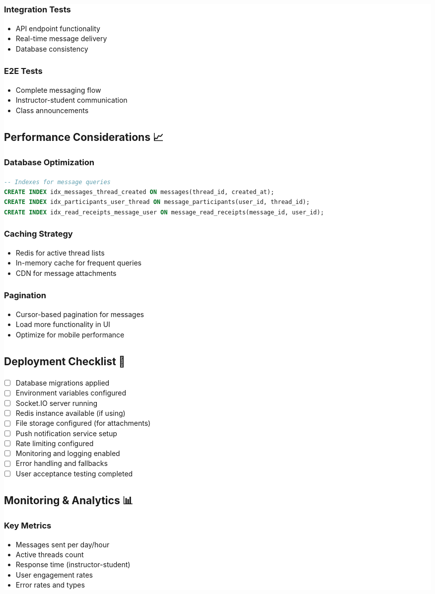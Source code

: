 ### Integration Tests
- API endpoint functionality
- Real-time message delivery
- Database consistency

### E2E Tests
- Complete messaging flow
- Instructor-student communication
- Class announcements

## Performance Considerations 📈

### Database Optimization
```sql
-- Indexes for message queries
CREATE INDEX idx_messages_thread_created ON messages(thread_id, created_at);
CREATE INDEX idx_participants_user_thread ON message_participants(user_id, thread_id);
CREATE INDEX idx_read_receipts_message_user ON message_read_receipts(message_id, user_id);
```

### Caching Strategy
- Redis for active thread lists
- In-memory cache for frequent queries
- CDN for message attachments

### Pagination
- Cursor-based pagination for messages
- Load more functionality in UI
- Optimize for mobile performance

## Deployment Checklist 🚀

- [ ] Database migrations applied
- [ ] Environment variables configured
- [ ] Socket.IO server running
- [ ] Redis instance available (if using)
- [ ] File storage configured (for attachments)
- [ ] Push notification service setup
- [ ] Rate limiting configured
- [ ] Monitoring and logging enabled
- [ ] Error handling and fallbacks
- [ ] User acceptance testing completed

## Monitoring & Analytics 📊

### Key Metrics
- Messages sent per day/hour
- Active threads count
- Response time (instructor-student)
- User engagement rates
- Error rates and types
